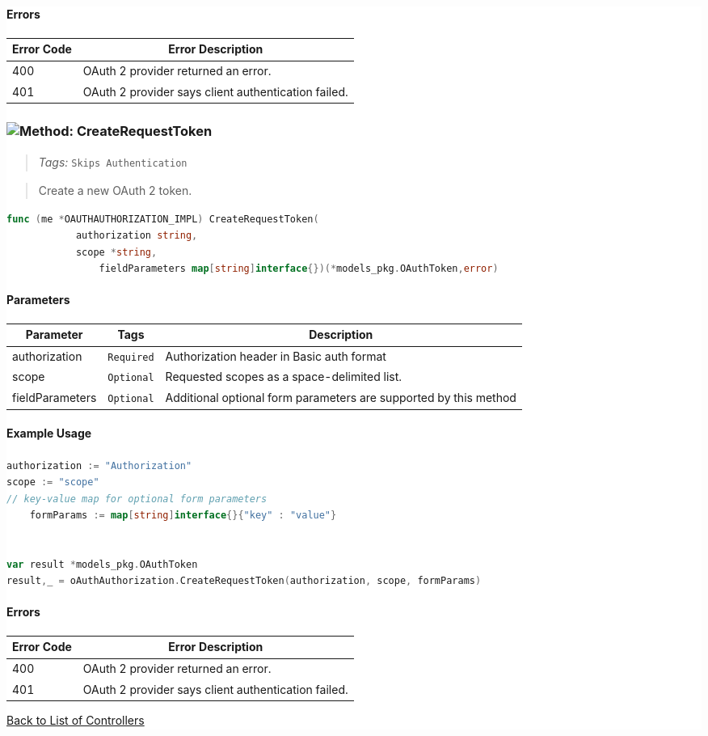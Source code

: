#### Errors
 
| Error Code | Error Description |
|------------|-------------------|
| 400 | OAuth 2 provider returned an error. |
| 401 | OAuth 2 provider says client authentication failed. |



### <a name="create_request_token"></a>![Method: ](https://apidocs.io/img/method.png ".oauthauthorization_pkg.CreateRequestToken") CreateRequestToken

> *Tags:*  ``` Skips Authentication ``` 

> Create a new OAuth 2 token.


```go
func (me *OAUTHAUTHORIZATION_IMPL) CreateRequestToken(
            authorization string,
            scope *string,
                fieldParameters map[string]interface{})(*models_pkg.OAuthToken,error)
```

#### Parameters

| Parameter | Tags | Description |
|-----------|------|-------------|
| authorization |  ``` Required ```  | Authorization header in Basic auth format |
| scope |  ``` Optional ```  | Requested scopes as a space-delimited list. |
| fieldParameters | ``` Optional ``` | Additional optional form parameters are supported by this method |


#### Example Usage

```go
authorization := "Authorization"
scope := "scope"
// key-value map for optional form parameters
	formParams := map[string]interface{}{"key" : "value"}


var result *models_pkg.OAuthToken
result,_ = oAuthAuthorization.CreateRequestToken(authorization, scope, formParams)

```

#### Errors
 
| Error Code | Error Description |
|------------|-------------------|
| 400 | OAuth 2 provider returned an error. |
| 401 | OAuth 2 provider says client authentication failed. |



[Back to List of Controllers](#list_of_controllers)




